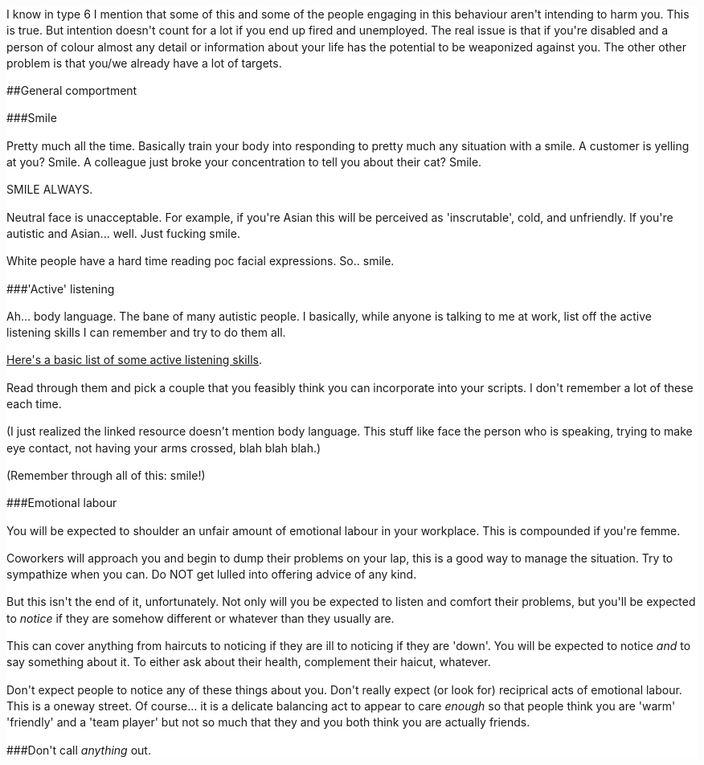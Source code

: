 I know in type 6 I mention that some of this and some of the people engaging in this behaviour aren't intending to harm you. This is true. But intention doesn't count for a lot if you end up fired and unemployed. The real issue is that if you're disabled and a person of colour almost any detail or information about your life has the potential to be weaponized against you. The other other problem is that you/we already have a lot of targets. 

##General comportment

###Smile

Pretty much all the time. Basically train your body into responding to pretty much any situation with a smile. A customer is yelling at you? Smile. A colleague just broke your concentration to tell you about their cat? Smile.

SMILE ALWAYS. 

Neutral face is unacceptable. For example, if you're Asian this will be perceived as 'inscrutable', cold, and unfriendly. If you're autistic and Asian... well. Just fucking smile.

White people have a hard time reading poc facial expressions. So.. smile. 

###'Active' listening

Ah... body language. The bane of many autistic people. I basically, while anyone is talking to me at work, list off the active listening skills I can remember and try to do them all.

[Here's a basic list of some active listening skills][7].

Read through them and pick a couple that you feasibly think you can incorporate into your scripts. I don't remember a lot of these each time. 

(I just realized the linked resource doesn't mention body language. This stuff like face the person who is speaking, trying to make eye contact, not having your arms crossed, blah blah blah.) 

(Remember through all of this: smile!)

###Emotional labour

You will be expected to shoulder an unfair amount of emotional labour in your workplace. This is compounded if you're femme.

Coworkers will approach you and begin to dump their problems on your lap, this is a good way to manage the situation. Try to sympathize when you can. Do NOT get lulled into offering advice of any kind.

But this isn't the end of it, unfortunately. Not only will you be expected to listen and comfort their problems, but you'll be expected to _notice_ if they are somehow different or whatever than they usually are.

This can cover anything from haircuts to noticing if they are ill to noticing if they are 'down'. You will be expected to notice _and_ to say something about it. To either ask about their health, complement their haicut, whatever.

Don't expect people to notice any of these things about you. Don't really expect (or look for) reciprical acts of emotional labour. This is a oneway street. Of course... it is a delicate balancing act to appear to care _enough_ so that people think you are 'warm' 'friendly' and a 'team player' but not so much that they and you both think you are actually friends.

###Don't call _anything_ out.


[1]: https://web.archive.org/web/20150830145627/http://mxb.ca/post/126335548724/ideological-purity-and-toxic-communities
[2]: https://web.archive.org/web/20150830145518/http://www.theatlantic.com/magazine/archive/2015/09/the-coddling-of-the-american-mind/399356/
[3]: https://web.archive.org/web/20150830145425/http://www.newrepublic.com/article/116842/trigger-warnings-have-spread-blogs-college-classes-thats-bad
[4]: http://journals.plos.org/plosone/article?id=10.1371/journal.pone.0048546
[5]: https://web.archive.org/web/20150830154153/http://ose.utsc.utoronto.ca/ose/story.php?id=2135
[6]: https://twitter.com/queenkingtala/status/638017002691514369
[7]: https://web.archive.org/web/20150830163702/http://psychcentral.com/lib/become-a-better-listener-active-listening/
[8]: https://gumroad.com/l/etiquette-guide
[9]: https://www.patreon.com/b_binaohan
